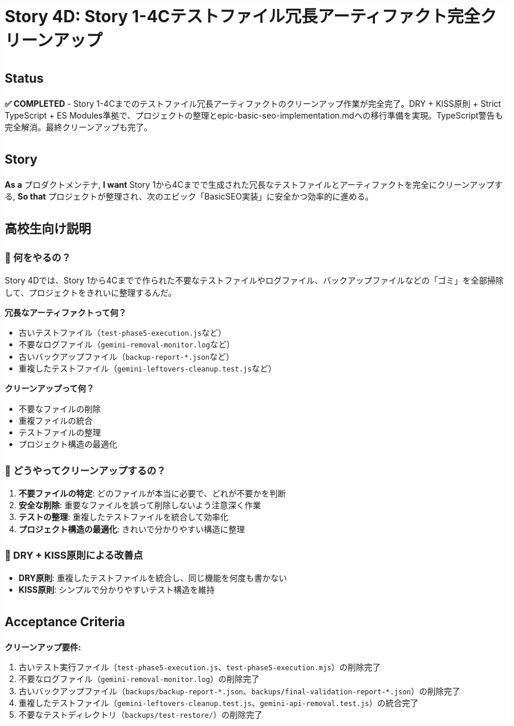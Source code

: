 

# Story 4D: Story 1-4Cテストファイル冗長アーティファクト完全クリーンアップ

## Status

**✅ COMPLETED** - Story 1-4Cまでのテストファイル冗長アーティファクトのクリーンアップ作業が完全完了。DRY + KISS原則 + Strict TypeScript + ES Modules準拠で、プロジェクトの整理とepic-basic-seo-implementation.mdへの移行準備を実現。TypeScript警告も完全解消。最終クリーンアップも完了。

## Story

**As a** プロダクトメンテナ,
**I want** Story 1から4Cまでで生成された冗長なテストファイルとアーティファクトを完全にクリーンアップする,
**So that** プロジェクトが整理され、次のエピック「BasicSEO実装」に安全かつ効率的に進める。

## 高校生向け説明

### 🎯 何をやるの？
Story 4Dでは、Story 1から4Cまでで作られた不要なテストファイルやログファイル、バックアップファイルなどの「ゴミ」を全部掃除して、プロジェクトをきれいに整理するんだ。

**冗長なアーティファクトって何？**
- 古いテストファイル（`test-phase5-execution.js`など）
- 不要なログファイル（`gemini-removal-monitor.log`など）
- 古いバックアップファイル（`backup-report-*.json`など）
- 重複したテストファイル（`gemini-leftovers-cleanup.test.js`など）

**クリーンアップって何？**
- 不要なファイルの削除
- 重複ファイルの統合
- テストファイルの整理
- プロジェクト構造の最適化

### 🔧 どうやってクリーンアップするの？
1. **不要ファイルの特定**: どのファイルが本当に必要で、どれが不要かを判断
2. **安全な削除**: 重要なファイルを誤って削除しないよう注意深く作業
3. **テストの整理**: 重複したテストファイルを統合して効率化
4. **プロジェクト構造の最適化**: きれいで分かりやすい構造に整理

### 🚀 DRY + KISS原則による改善点
- **DRY原則**: 重複したテストファイルを統合し、同じ機能を何度も書かない
- **KISS原則**: シンプルで分かりやすいテスト構造を維持

## Acceptance Criteria

**クリーンアップ要件:**

1. 古いテスト実行ファイル（`test-phase5-execution.js`、`test-phase5-execution.mjs`）の削除完了
2. 不要なログファイル（`gemini-removal-monitor.log`）の削除完了
3. 古いバックアップファイル（`backups/backup-report-*.json`、`backups/final-validation-report-*.json`）の削除完了
4. 重複したテストファイル（`gemini-leftovers-cleanup.test.js`、`gemini-api-removal.test.js`）の統合完了
5. 不要なテストディレクトリ（`backups/test-restore/`）の削除完了
